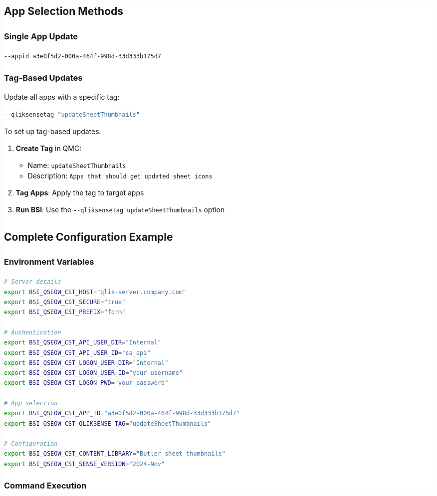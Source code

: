 ## App Selection Methods

### Single App Update

```bash
--appid a3e0f5d2-000a-464f-998d-33d333b175d7
```

### Tag-Based Updates

Update all apps with a specific tag:

```bash
--qliksensetag "updateSheetThumbnails"
```

To set up tag-based updates:

1. **Create Tag** in QMC:

   - Name: `updateSheetThumbnails`
   - Description: `Apps that should get updated sheet icons`

2. **Tag Apps**: Apply the tag to target apps

3. **Run BSI**: Use the `--qliksensetag updateSheetThumbnails` option

## Complete Configuration Example

### Environment Variables

```bash
# Server details
export BSI_QSEOW_CST_HOST="qlik-server.company.com"
export BSI_QSEOW_CST_SECURE="true"
export BSI_QSEOW_CST_PREFIX="form"

# Authentication
export BSI_QSEOW_CST_API_USER_DIR="Internal"
export BSI_QSEOW_CST_API_USER_ID="sa_api"
export BSI_QSEOW_CST_LOGON_USER_DIR="Internal"
export BSI_QSEOW_CST_LOGON_USER_ID="your-username"
export BSI_QSEOW_CST_LOGON_PWD="your-password"

# App selection
export BSI_QSEOW_CST_APP_ID="a3e0f5d2-000a-464f-998d-33d333b175d7"
export BSI_QSEOW_CST_QLIKSENSE_TAG="updateSheetThumbnails"

# Configuration
export BSI_QSEOW_CST_CONTENT_LIBRARY="Butler sheet thumbnails"
export BSI_QSEOW_CST_SENSE_VERSION="2024-Nov"
```

### Command Execution
